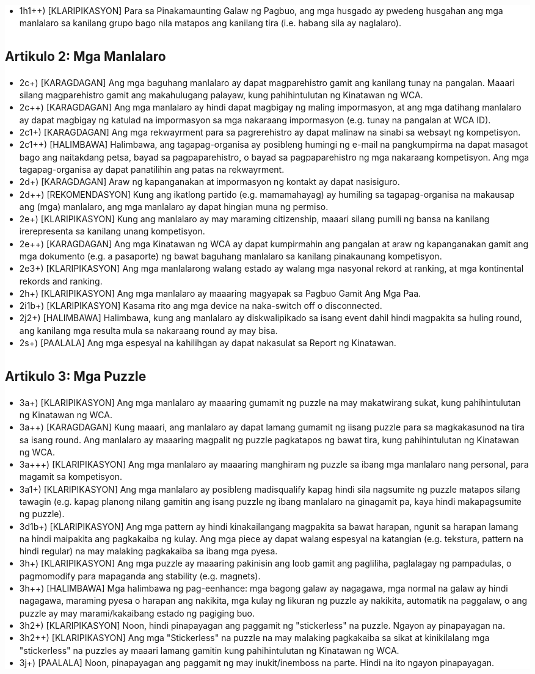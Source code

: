 - 1h1++) [KLARIPIKASYON] Para sa Pinakamaunting Galaw ng Pagbuo, ang mga husgado ay pwedeng husgahan ang mga manlalaro sa kanilang grupo bago nila matapos ang kanilang tira (i.e. habang sila ay naglalaro).


## <Artikulo-2><competitors><competitors> Artikulo 2: Mga Manlalaro

- 2c+) [KARAGDAGAN] Ang mga baguhang manlalaro ay dapat magparehistro gamit ang kanilang tunay na pangalan. Maaari silang magparehistro gamit ang makahulugang palayaw, kung pahihintulutan ng Kinatawan ng WCA.
- 2c++) [KARAGDAGAN] Ang mga manlalaro ay hindi dapat magbigay ng maling impormasyon, at ang mga datihang manlalaro ay dapat magbigay ng katulad na impormasyon sa mga nakaraang impormasyon (e.g. tunay na pangalan at WCA ID).
- 2c1+) [KARAGDAGAN] Ang mga rekwayrment para sa pagrerehistro ay dapat malinaw na sinabi sa websayt ng kompetisyon.
- 2c1++) [HALIMBAWA] Halimbawa, ang tagapag-organisa ay posibleng humingi ng e-mail na pangkumpirma na dapat masagot bago ang naitakdang petsa, bayad sa pagpaparehistro, o bayad sa pagpaparehistro ng mga nakaraang kompetisyon. Ang mga tagapag-organisa ay dapat panatilihin ang patas na rekwayrment.
- 2d+) [KARAGDAGAN] Araw ng kapanganakan at impormasyon ng kontakt ay dapat nasisiguro.
- 2d++) [REKOMENDASYON] Kung ang ikatlong partido (e.g. mamamahayag) ay humiling sa tagapag-organisa na makausap ang (mga) manlalaro, ang mga manlalaro ay dapat hingian muna ng permiso.
- 2e+) [KLARIPIKASYON] Kung ang manlalaro ay may maraming citizenship, maaari silang pumili ng bansa na kanilang irerepresenta sa kanilang unang kompetisyon.
- 2e++) [KARAGDAGAN] Ang mga Kinatawan ng WCA ay dapat kumpirmahin ang pangalan at araw ng kapanganakan gamit ang mga dokumento (e.g. a pasaporte) ng bawat baguhang manlalaro sa kanilang pinakaunang kompetisyon.
- 2e3+) [KLARIPIKASYON] Ang mga manlalarong walang estado ay walang mga nasyonal rekord at ranking, at mga kontinental rekords and ranking.
- 2h+) [KLARIPIKASYON] Ang mga manlalaro ay maaaring magyapak sa Pagbuo Gamit Ang Mga Paa.
- 2i1b+) [KLARIPIKASYON] Kasama rito ang mga device na naka-switch off o disconnected.
- 2j2+) [HALIMBAWA] Halimbawa, kung ang manlalaro ay diskwalipikado sa isang event dahil hindi magpakita sa huling round, ang kanilang mga resulta mula sa nakaraang round ay may bisa.
- 2s+) [PAALALA] Ang mga espesyal na kahilihgan ay dapat nakasulat sa Report ng Kinatawan.


## <Artikulo-3><puzzles><puzzles> Artikulo 3: Mga Puzzle

- 3a+) [KLARIPIKASYON] Ang mga manlalaro ay maaaring gumamit ng puzzle na may makatwirang sukat, kung pahihintulutan ng Kinatawan ng WCA.
- 3a++) [KARAGDAGAN] Kung maaari, ang manlalaro ay dapat lamang gumamit ng iisang puzzle para sa magkakasunod na tira sa isang round. Ang manlalaro ay maaaring magpalit ng puzzle pagkatapos ng bawat tira, kung pahihintulutan ng Kinatawan ng WCA.
- 3a+++) [KLARIPIKASYON] Ang mga manlalaro ay maaaring manghiram ng puzzle sa ibang mga manlalaro nang personal, para magamit sa kompetisyon.
- 3a1+) [KLARIPIKASYON] Ang mga manlalaro ay posibleng madisqualify kapag hindi sila nagsumite ng puzzle matapos silang tawagin (e.g. kapag planong nilang gamitin ang isang puzzle ng ibang manlalaro na ginagamit pa, kaya hindi makapagsumite ng puzzle).
- 3d1b+) [KLARIPIKASYON] Ang mga pattern ay hindi kinakailangang magpakita sa bawat harapan, ngunit sa harapan lamang na hindi maipakita ang pagkakaiba ng kulay. Ang mga piece ay dapat walang espesyal na katangian (e.g. tekstura, pattern na hindi regular) na may malaking pagkakaiba sa ibang mga pyesa.
- 3h+) [KLARIPIKASYON] Ang mga puzzle ay maaaring pakinisin ang loob gamit ang pagliliha, paglalagay ng pampadulas, o pagmomodify para mapaganda ang stability (e.g. magnets).
- 3h++) [HALIMBAWA] Mga halimbawa ng pag-eenhance: mga bagong galaw ay nagagawa, mga normal na galaw ay hindi nagagawa, maraming pyesa o harapan ang nakikita, mga kulay ng likuran ng puzzle ay nakikita, automatik na paggalaw, o ang puzzle ay may marami/kakaibang estado ng pagiging buo.
- 3h2+) [KLARIPIKASYON] Noon, hindi pinapayagan ang paggamit ng "stickerless" na puzzle. Ngayon ay pinapayagan na.
- 3h2++) [KLARIPIKASYON] Ang mga "Stickerless" na puzzle na may malaking pagkakaiba sa sikat at kinikilalang mga "stickerless"  na puzzles ay maaari lamang gamitin kung pahihintulutan ng Kinatawan ng WCA.
- 3j+) [PAALALA] Noon, pinapayagan ang paggamit ng may inukit/inemboss na parte. Hindi na ito ngayon pinapayagan.